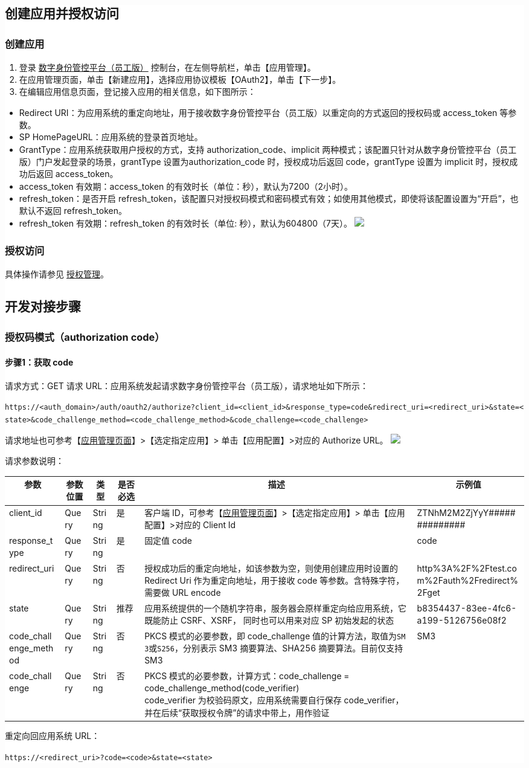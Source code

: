 ## 创建应用并授权访问
### 创建应用
1. 登录 [数字身份管控平台（员工版）]() 控制台，在左侧导航栏，单击【应用管理】。
2. 在应用管理页面，单击【新建应用】，选择应用协议模板【OAuth2】，单击【下一步】。
3. 在编辑应用信息页面，登记接入应用的相关信息，如下图所示：
 - Redirect URI：为应用系统的重定向地址，用于接收数字身份管控平台（员工版）以重定向的方式返回的授权码或 access_token 等参数。
 - SP HomePageURL：应用系统的登录首页地址。
 - GrantType：应用系统获取用户授权的方式，支持 authorization_code、implicit 两种模式；该配置只针对从数字身份管控平台（员工版）门户发起登录的场景，grantType 设置为authorization_code 时，授权成功后返回 code，grantType 设置为 implicit 时，授权成功后返回 access_token。
 - access_token 有效期：access_token 的有效时长（单位：秒），默认为7200（2小时）。
 - refresh_token：是否开启 refresh_token，该配置只对授权码模式和密码模式有效；如使用其他模式，即使将该配置设置为“开启”，也默认不返回 refresh_token。
 - refresh_token 有效期：refresh_token 的有效时长（单位: 秒），默认为604800（7天）。
![](https://main.qcloudimg.com/raw/77f3eebcf3073b624d87f8447ff76322.png)

### 授权访问
具体操作请参见 [授权管理](https://cloud.tencent.com/document/product/1442/55069)。

## 开发对接步骤
### 授权码模式（authorization code）
#### 步骤1：获取 code
请求方式：GET
请求 URL：应用系统发起请求数字身份管控平台（员工版），请求地址如下所示：
```
https://<auth_domain>/auth/oauth2/authorize?client_id=<client_id>&response_type=code&redirect_uri=<redirect_uri>&state=<state>&code_challenge_method=<code_challenge_method>&code_challenge=<code_challenge>
```
请求地址也可参考【[应用管理页面]()】>【选定指定应用】> 单击【应用配置】>对应的 Authorize URL。
![](https://main.qcloudimg.com/raw/0f321f00158b64f5fbe099dba604c739.png)

请求参数说明：

| 参数            | 参数位置 | 类型   | 是否必选 | 描述              | 示例值                       |
| ------------- | -------- | ------ | -------- | ----------------------- | ---------------------- |
| client_id             | Query    | String | 是       | 客户端 ID，可参考【[应用管理页面]()】>【选定指定应用】> 单击【应用配置】>对应的 Client Id | ZTNhM2M2ZjYyY##############                   |
| response_type         | Query    | String | 是       | 固定值 code                           | code                                          |
| redirect_uri          | Query    | String | 否       | 授权成功后的重定向地址，如该参数为空，则使用创建应用时设置的 Redirect Uri 作为重定向地址，用于接收 code 等参数。含特殊字符，需要做 URL encode | http%3A%2F%2Ftest.com%2Fauth%2Fredirect%2Fget |
| state                 | Query    | String | 推荐     | 应用系统提供的一个随机字符串，服务器会原样重定向给应用系统，它既能防止 CSRF、XSRF， 同时也可以用来对应 SP 初始发起的状态  | b8354437-83ee-4fc6-a199-5126756e08f2          |
| code_challenge_method | Query    | String | 否       | PKCS 模式的必要参数，即 code_challenge 值的计算方法，取值为`SM3`或`S256`，分别表示 SM3 摘要算法、SHA256 摘要算法。目前仅支持SM3  | SM3                            |
| code_challenge        | Query    | String | 否       | PKCS 模式的必要参数，计算方式：code_challenge = code_challenge_method(code_verifier)<br>code_verifier 为校验码原文，应用系统需要自行保存 code_verifier，并在后续“获取授权令牌”的请求中带上，用作验证 |                                               |

重定向回应用系统 URL：
```
https://<redirect_uri>?code=<code>&state=<state>
```
